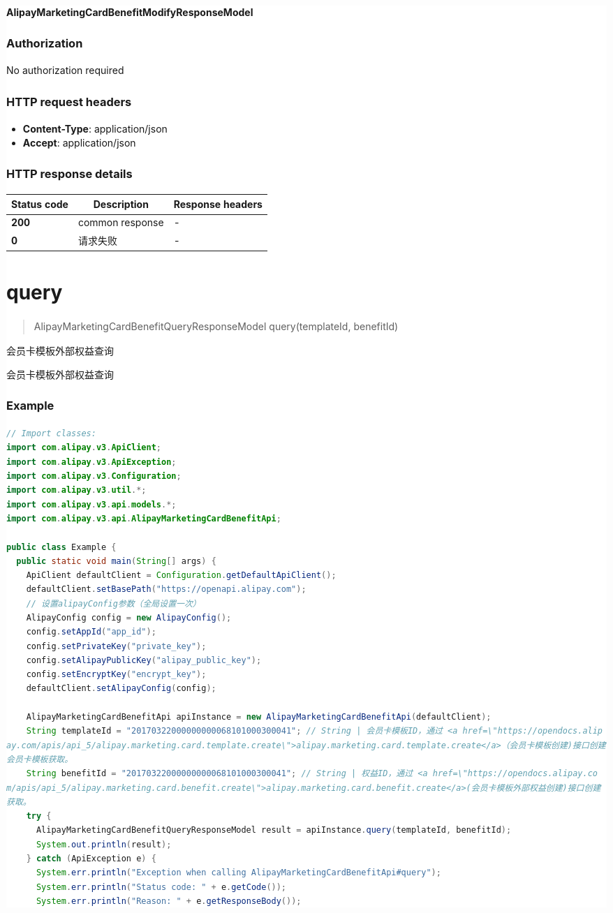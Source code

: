**AlipayMarketingCardBenefitModifyResponseModel**

### Authorization

No authorization required

### HTTP request headers

 - **Content-Type**: application/json
 - **Accept**: application/json

### HTTP response details
| Status code | Description | Response headers |
|-------------|-------------|------------------|
| **200** | common response |  -  |
| **0** | 请求失败 |  -  |

<a name="query"></a>
# **query**
> AlipayMarketingCardBenefitQueryResponseModel query(templateId, benefitId)

会员卡模板外部权益查询

会员卡模板外部权益查询

### Example
```java
// Import classes:
import com.alipay.v3.ApiClient;
import com.alipay.v3.ApiException;
import com.alipay.v3.Configuration;
import com.alipay.v3.util.*;
import com.alipay.v3.api.models.*;
import com.alipay.v3.api.AlipayMarketingCardBenefitApi;

public class Example {
  public static void main(String[] args) {
    ApiClient defaultClient = Configuration.getDefaultApiClient();
    defaultClient.setBasePath("https://openapi.alipay.com");
    // 设置alipayConfig参数（全局设置一次）
    AlipayConfig config = new AlipayConfig();
    config.setAppId("app_id");
    config.setPrivateKey("private_key");
    config.setAlipayPublicKey("alipay_public_key");
    config.setEncryptKey("encrypt_key");
    defaultClient.setAlipayConfig(config);

    AlipayMarketingCardBenefitApi apiInstance = new AlipayMarketingCardBenefitApi(defaultClient);
    String templateId = "20170322000000000068101000300041"; // String | 会员卡模板ID，通过 <a href=\"https://opendocs.alipay.com/apis/api_5/alipay.marketing.card.template.create\">alipay.marketing.card.template.create</a>（会员卡模板创建)接口创建会员卡模板获取。
    String benefitId = "20170322000000000068101000300041"; // String | 权益ID，通过 <a href=\"https://opendocs.alipay.com/apis/api_5/alipay.marketing.card.benefit.create\">alipay.marketing.card.benefit.create</a>(会员卡模板外部权益创建)接口创建获取。
    try {
      AlipayMarketingCardBenefitQueryResponseModel result = apiInstance.query(templateId, benefitId);
      System.out.println(result);
    } catch (ApiException e) {
      System.err.println("Exception when calling AlipayMarketingCardBenefitApi#query");
      System.err.println("Status code: " + e.getCode());
      System.err.println("Reason: " + e.getResponseBody());
```